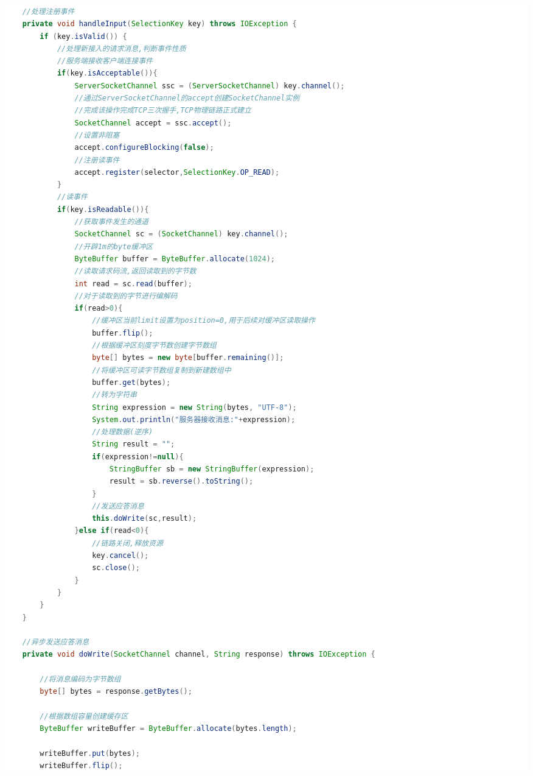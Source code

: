 ```java
    //处理注册事件
    private void handleInput(SelectionKey key) throws IOException {
        if (key.isValid()) {
            //处理新接入的请求消息,判断事件性质
            //服务端接收客户端连接事件
            if(key.isAcceptable()){
                ServerSocketChannel ssc = (ServerSocketChannel) key.channel();
                //通过ServerSocketChannel的accept创建SocketChannel实例
                //完成该操作完成TCP三次握手,TCP物理链路正式建立
                SocketChannel accept = ssc.accept();
                //设置非阻塞
                accept.configureBlocking(false);
                //注册读事件
                accept.register(selector,SelectionKey.OP_READ);
            }
            //读事件
            if(key.isReadable()){
                //获取事件发生的通道
                SocketChannel sc = (SocketChannel) key.channel();
                //开辟1m的byte缓冲区
                ByteBuffer buffer = ByteBuffer.allocate(1024);
                //读取请求码流,返回读取到的字节数
                int read = sc.read(buffer);
                //对于读取到的字节进行编解码
                if(read>0){
                    //缓冲区当前limit设置为position=0,用于后续对缓冲区读取操作
                    buffer.flip();
                    //根据缓冲区刻度字节数创建字节数组
                    byte[] bytes = new byte[buffer.remaining()];
                    //将缓冲区可读字节数组复制到新建数组中
                    buffer.get(bytes);
                    //转为字符串
                    String expression = new String(bytes, "UTF-8");
                    System.out.println("服务器接收消息:"+expression);
                    //处理数据(逆序)
                    String result = "";
                    if(expression!=null){
                        StringBuffer sb = new StringBuffer(expression);
                        result = sb.reverse().toString();
                    }
                    //发送应答消息
                    this.doWrite(sc,result);
                }else if(read<0){
                    //链路关闭,释放资源
                    key.cancel();
                    sc.close();
                }
            }
        }
    }

    //异步发送应答消息
    private void doWrite(SocketChannel channel, String response) throws IOException {

        //将消息编码为字节数组
        byte[] bytes = response.getBytes();

        //根据数组容量创建缓存区
        ByteBuffer writeBuffer = ByteBuffer.allocate(bytes.length);

        writeBuffer.put(bytes);
        writeBuffer.flip();

```